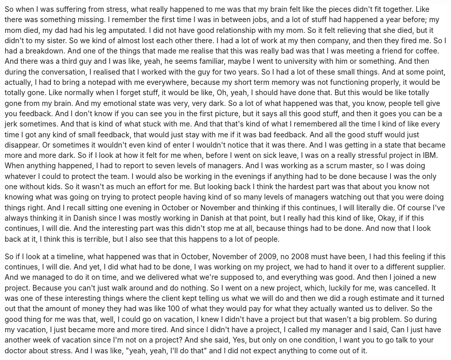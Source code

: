 So when I was suffering from stress, what really happened to me was that my brain felt like the pieces didn't fit together. Like there was something missing. I remember the first time I was in between jobs, and a lot of stuff had happened a year before; my mom died, my dad had his leg amputated. I did not have good relationship with my mom. So it felt relieving that she died, but it didn't to my sister. So we kind of almost lost each other there. I had a lot of work at my then company, and then they fired me. So I had a breakdown. And one of the things that made me realise that this was really bad was that I was meeting a friend for coffee. And there was a third guy and I was like, yeah, he seems familiar, maybe I went to university with him or something. And then during the conversation, I realised that I worked with the guy for two years. So I had a lot of these small things. And at some point, actually, I had to bring a notepad with me everywhere, because my short term memory was not functioning properly, it would be totally gone. Like normally when I forget stuff, it would be like, Oh, yeah, I should have done that. But this would be like totally gone from my brain. And my emotional state was very, very dark. So a lot of what happened was that, you know, people tell give you feedback. And I don't know if you can see you in the first picture, but it says all this good stuff, and then it goes you can be a jerk sometimes. And that is kind of what stuck with me. And that that's kind of what I remembered all the time I kind of like every time I got any kind of small feedback, that would just stay with me if it was bad feedback. And all the good stuff would just disappear. Or sometimes it wouldn't even kind of enter I wouldn't notice that it was there. And I was getting in a state that became more and more dark. So if I look at how it felt for me when, before I went on sick leave, I was on a really stressful project in IBM. When anything happened, I had to report to seven levels of managers. And I was working as a scrum master, so I was doing whatever I could to protect the team. I would also be working in the evenings if anything had to be done because I was the only one without kids. So it wasn't as much an effort for me. But looking back I think the hardest part was that about you know not knowing what was going on trying to protect people having kind of so many levels of managers watching out that you were doing things right. And I recall sitting one evening in October or November and thinking if this continues, I will literally die. Of course I've always thinking it in Danish since I was mostly working in Danish at that point, but I really had this kind of like, Okay, if if this continues, I will die. And the interesting part was this didn't stop me at all, because things had to be done. And now that I look back at it, I think this is terrible, but I also see that this happens to a lot of people.

So if I look at a timeline, what happened was that in October, November of 2009, no 2008 must have been, I had this feeling if this continues, I will die. And yet, I did what had to be done, I was working on my project, we had to hand it over to a different supplier. And we managed to do it on time, and we delivered what we're supposed to, and everything was good. And then I joined a new project. Because you can't just walk around and do nothing. So I went on a new project, which, luckily for me, was cancelled. It was one of these interesting things where the client kept telling us what we will do and then we did a rough estimate and it turned out that the amount of money they had was like 100 of what they would pay for what they actually wanted us to deliver. So the good thing for me was that, well, I could go on vacation, I knew I didn't have a project but that wasen't a big problem. So during my vacation, I just became more and more tired. And since I didn't have a project, I called my manager and I said, Can I just have another week of vacation since I'm not on a project? And she said, Yes, but only on one condition, I want you to go talk to your doctor about stress. And I was like, "yeah, yeah, I'll do that" and I did not expect anything to come out of it.
